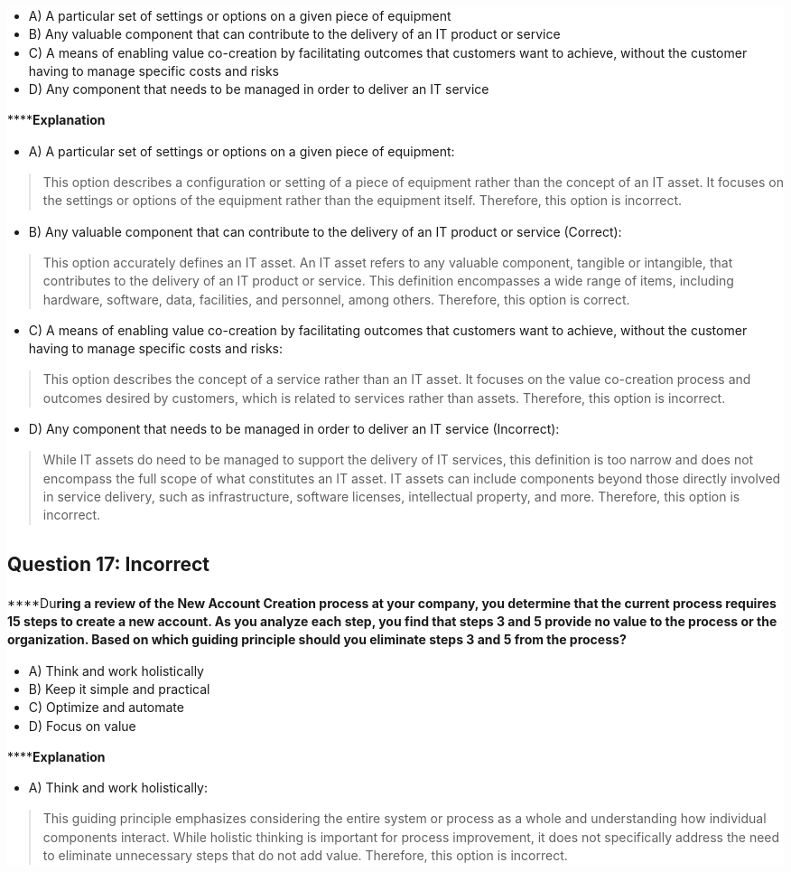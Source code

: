 - A) A particular set of settings or options on a given piece of equipment
- B) Any valuable component that can contribute to the delivery of an IT product or service
- C) A means of enabling value co-creation by facilitating outcomes that customers want to achieve, without the customer having to manage specific costs and risks
- D) Any component that needs to be managed in order to deliver an IT service

******Explanation**

- A) A particular set of settings or options on a given piece of equipment:

> This option describes a configuration or setting of a piece of equipment rather than the concept of an IT asset. It focuses on the settings or options of the equipment rather than the equipment itself. Therefore, this option is incorrect.

- B) Any valuable component that can contribute to the delivery of an IT product or service (Correct):

> This option accurately defines an IT asset. An IT asset refers to any valuable component, tangible or intangible, that contributes to the delivery of an IT product or service. This definition encompasses a wide range of items, including hardware, software, data, facilities, and personnel, among others. Therefore, this option is correct.

- C) A means of enabling value co-creation by facilitating outcomes that customers want to achieve, without the customer having to manage specific costs and risks:

> This option describes the concept of a service rather than an IT asset. It focuses on the value co-creation process and outcomes desired by customers, which is related to services rather than assets. Therefore, this option is incorrect.

- D) Any component that needs to be managed in order to deliver an IT service (Incorrect):

> While IT assets do need to be managed to support the delivery of IT services, this definition is too narrow and does not encompass the full scope of what constitutes an IT asset. IT assets can include components beyond those directly involved in service delivery, such as infrastructure, software licenses, intellectual property, and more. Therefore, this option is incorrect.

## Question 17: Incorrect

****Du**ring a review of the New Account Creation process at your company, you determine that the current process requires 15 steps to create a new account. As you analyze each step, you find that steps 3 and 5 provide no value to the process or the organization. Based on which guiding principle should you eliminate steps 3 and 5 from the process?**

- A) Think and work holistically
- B) Keep it simple and practical
- C) Optimize and automate
- D) Focus on value

******Explanation**

- A) Think and work holistically:

> This guiding principle emphasizes considering the entire system or process as a whole and understanding how individual components interact. While holistic thinking is important for process improvement, it does not specifically address the need to eliminate unnecessary steps that do not add value. Therefore, this option is incorrect.
